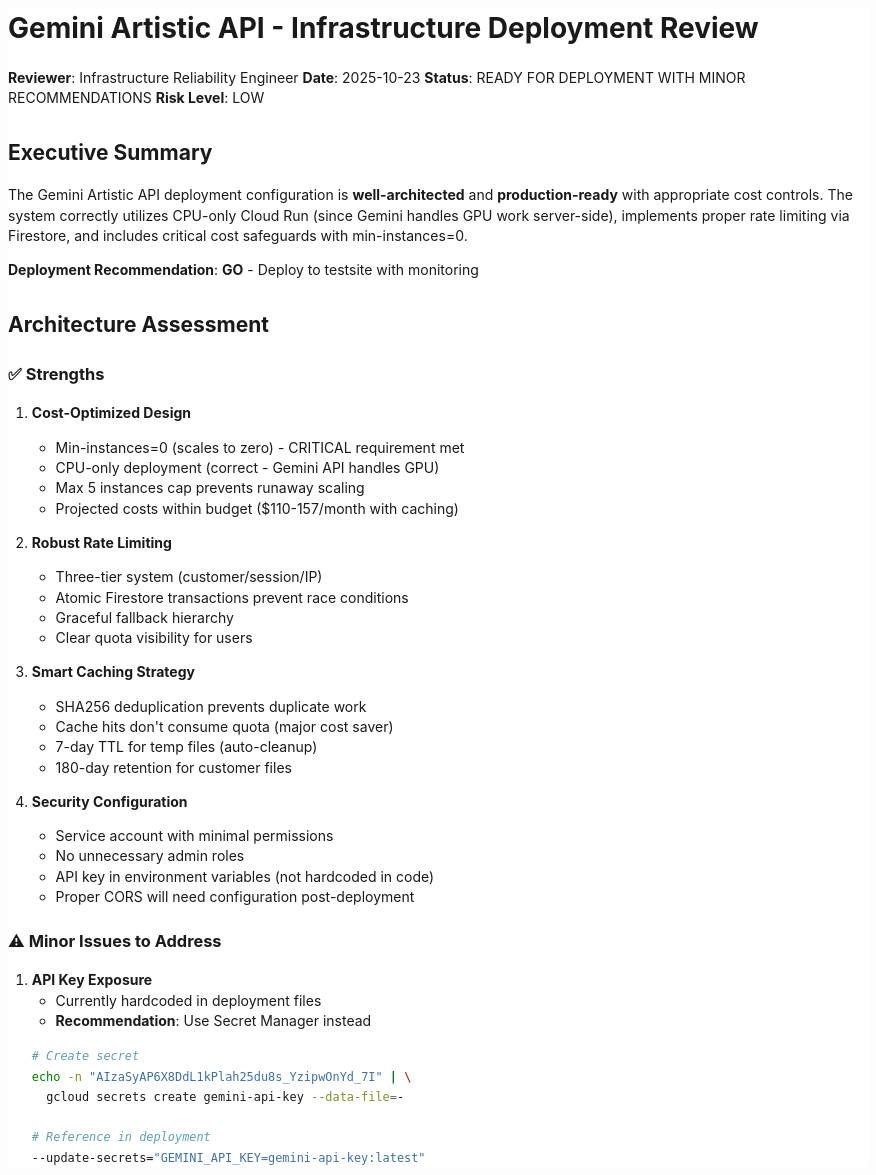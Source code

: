 # Gemini Artistic API - Infrastructure Deployment Review

**Reviewer**: Infrastructure Reliability Engineer
**Date**: 2025-10-23
**Status**: READY FOR DEPLOYMENT WITH MINOR RECOMMENDATIONS
**Risk Level**: LOW

## Executive Summary

The Gemini Artistic API deployment configuration is **well-architected** and **production-ready** with appropriate cost controls. The system correctly utilizes CPU-only Cloud Run (since Gemini handles GPU work server-side), implements proper rate limiting via Firestore, and includes critical cost safeguards with min-instances=0.

**Deployment Recommendation**: **GO** - Deploy to testsite with monitoring

## Architecture Assessment

### ✅ Strengths

1. **Cost-Optimized Design**
   - Min-instances=0 (scales to zero) - CRITICAL requirement met
   - CPU-only deployment (correct - Gemini API handles GPU)
   - Max 5 instances cap prevents runaway scaling
   - Projected costs within budget ($110-157/month with caching)

2. **Robust Rate Limiting**
   - Three-tier system (customer/session/IP)
   - Atomic Firestore transactions prevent race conditions
   - Graceful fallback hierarchy
   - Clear quota visibility for users

3. **Smart Caching Strategy**
   - SHA256 deduplication prevents duplicate work
   - Cache hits don't consume quota (major cost saver)
   - 7-day TTL for temp files (auto-cleanup)
   - 180-day retention for customer files

4. **Security Configuration**
   - Service account with minimal permissions
   - No unnecessary admin roles
   - API key in environment variables (not hardcoded in code)
   - Proper CORS will need configuration post-deployment

### ⚠️ Minor Issues to Address

1. **API Key Exposure**
   - Currently hardcoded in deployment files
   - **Recommendation**: Use Secret Manager instead
   ```bash
   # Create secret
   echo -n "AIzaSyAP6X8DdL1kPlah25du8s_YzipwOnYd_7I" | \
     gcloud secrets create gemini-api-key --data-file=-

   # Reference in deployment
   --update-secrets="GEMINI_API_KEY=gemini-api-key:latest"
   ```
